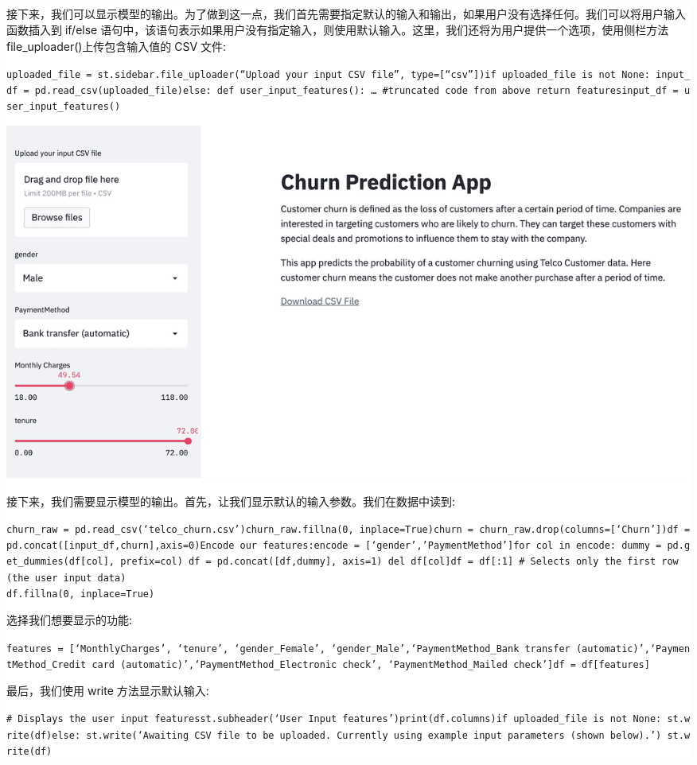 接下来，我们可以显示模型的输出。为了做到这一点，我们首先需要指定默认的输入和输出，如果用户没有选择任何。我们可以将用户输入函数插入到 if/else 语句中，该语句表示如果用户没有指定输入，则使用默认输入。这里，我们还将为用户提供一个选项，使用侧栏方法 file_uploader()上传包含输入值的 CSV 文件:

```
uploaded_file = st.sidebar.file_uploader(“Upload your input CSV file”, type=[“csv”])if uploaded_file is not None: input_df = pd.read_csv(uploaded_file)else: def user_input_features(): … #truncated code from above return featuresinput_df = user_input_features()
```

![](img/4a1dae3551266238a59a14be7804f4c4.png)

接下来，我们需要显示模型的输出。首先，让我们显示默认的输入参数。我们在数据中读到:

```
churn_raw = pd.read_csv(‘telco_churn.csv’)churn_raw.fillna(0, inplace=True)churn = churn_raw.drop(columns=[‘Churn’])df = pd.concat([input_df,churn],axis=0)Encode our features:encode = [‘gender’,’PaymentMethod’]for col in encode: dummy = pd.get_dummies(df[col], prefix=col) df = pd.concat([df,dummy], axis=1) del df[col]df = df[:1] # Selects only the first row (the user input data)
df.fillna(0, inplace=True)
```

选择我们想要显示的功能:

```
features = [‘MonthlyCharges’, ‘tenure’, ‘gender_Female’, ‘gender_Male’,‘PaymentMethod_Bank transfer (automatic)’,‘PaymentMethod_Credit card (automatic)’,‘PaymentMethod_Electronic check’, ‘PaymentMethod_Mailed check’]df = df[features]
```

最后，我们使用 write 方法显示默认输入:

```
# Displays the user input featuresst.subheader(‘User Input features’)print(df.columns)if uploaded_file is not None: st.write(df)else: st.write(‘Awaiting CSV file to be uploaded. Currently using example input parameters (shown below).’) st.write(df)
```
